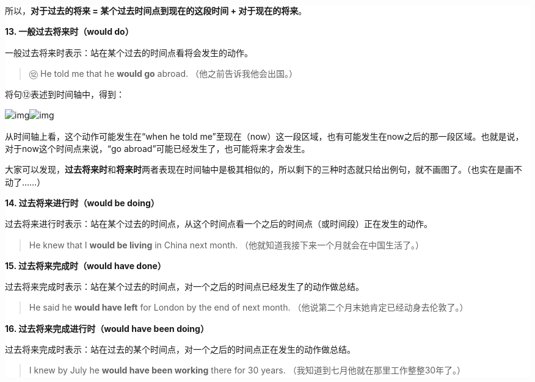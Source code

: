 

所以，**对于过去的将来 = 某个过去时间点到现在的这段时间 + 对于现在的将来**。





**13. 一般过去将来时（would do）**

一般过去将来时表示：站在某个过去的时间点看将会发生的动作。

> ⑫ He told me that he **would go** abroad. 
> （他之前告诉我他会出国。）

将句⑫表述到时间轴中，得到：



![img](https://pic2.zhimg.com/v2-aedf07316cf2b524f6b5c3f5d1c13945_b.png)![img](https://pic2.zhimg.com/80/v2-aedf07316cf2b524f6b5c3f5d1c13945_hd.png)



从时间轴上看，这个动作可能发生在“when he told me”至现在（now）这一段区域，也有可能发生在now之后的那一段区域。也就是说，对于now这个时间点来说，“go abroad”可能已经发生了，也可能将来才会发生。



大家可以发现，**过去将来时**和**将来时**两者表现在时间轴中是极其相似的，所以剩下的三种时态就只给出例句，就不画图了。（也实在是画不动了……）





**14. 过去将来进行时（would be doing）**

过去将来进行时表示：站在某个过去的时间点，从这个时间点看一个之后的时间点（或时间段）正在发生的动作。

> He knew that I **would be living** in China next month. 
> （他就知道我接下来一个月就会在中国生活了。）





**15. 过去将来完成时（would have done）**

过去将来完成时表示：站在某个过去的时间点，对一个之后的时间点已经发生了的动作做总结。

> He said he **would have left** for London by the end of next month. 
> （他说第二个月末她肯定已经动身去伦敦了。）





**16. 过去将来完成进行时（would have been doing）**

过去将来完成时表示：站在过去的某个时间点，对一个之后的时间点正在发生的动作做总结。

> I knew by July he **would have been working** there for 30 years. 
> （我知道到七月他就在那里工作整整30年了。）